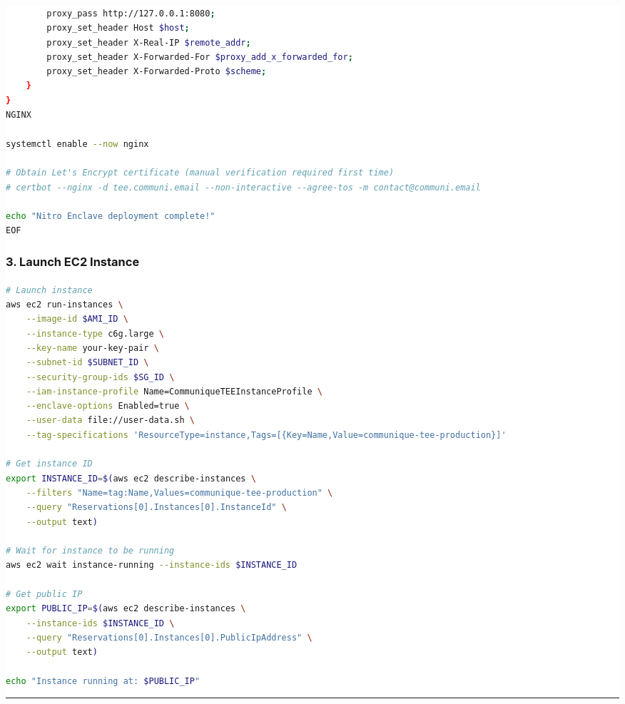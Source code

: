 ```bash
        proxy_pass http://127.0.0.1:8080;
        proxy_set_header Host $host;
        proxy_set_header X-Real-IP $remote_addr;
        proxy_set_header X-Forwarded-For $proxy_add_x_forwarded_for;
        proxy_set_header X-Forwarded-Proto $scheme;
    }
}
NGINX

systemctl enable --now nginx

# Obtain Let's Encrypt certificate (manual verification required first time)
# certbot --nginx -d tee.communi.email --non-interactive --agree-tos -m contact@communi.email

echo "Nitro Enclave deployment complete!"
EOF
```

### 3. Launch EC2 Instance

```bash
# Launch instance
aws ec2 run-instances \
    --image-id $AMI_ID \
    --instance-type c6g.large \
    --key-name your-key-pair \
    --subnet-id $SUBNET_ID \
    --security-group-ids $SG_ID \
    --iam-instance-profile Name=CommuniqueTEEInstanceProfile \
    --enclave-options Enabled=true \
    --user-data file://user-data.sh \
    --tag-specifications 'ResourceType=instance,Tags=[{Key=Name,Value=communique-tee-production}]'

# Get instance ID
export INSTANCE_ID=$(aws ec2 describe-instances \
    --filters "Name=tag:Name,Values=communique-tee-production" \
    --query "Reservations[0].Instances[0].InstanceId" \
    --output text)

# Wait for instance to be running
aws ec2 wait instance-running --instance-ids $INSTANCE_ID

# Get public IP
export PUBLIC_IP=$(aws ec2 describe-instances \
    --instance-ids $INSTANCE_ID \
    --query "Reservations[0].Instances[0].PublicIpAddress" \
    --output text)

echo "Instance running at: $PUBLIC_IP"
```

---